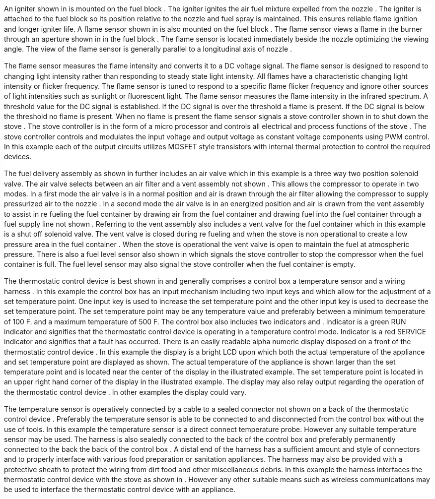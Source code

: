 An igniter shown in is mounted on the fuel block . The igniter ignites the air fuel mixture expelled from the nozzle . The igniter is attached to the fuel block so its position relative to the nozzle and fuel spray is maintained. This ensures reliable flame ignition and longer igniter life. A flame sensor shown in is also mounted on the fuel block . The flame sensor views a flame in the burner through an aperture shown in in the fuel block . The flame sensor is located immediately beside the nozzle optimizing the viewing angle. The view of the flame sensor is generally parallel to a longitudinal axis of nozzle .

The flame sensor measures the flame intensity and converts it to a DC voltage signal. The flame sensor is designed to respond to changing light intensity rather than responding to steady state light intensity. All flames have a characteristic changing light intensity or flicker frequency. The flame sensor is tuned to respond to a specific flame flicker frequency and ignore other sources of light intensities such as sunlight or fluorescent light. The flame sensor measures the flame intensity in the infrared spectrum. A threshold value for the DC signal is established. If the DC signal is over the threshold a flame is present. If the DC signal is below the threshold no flame is present. When no flame is present the flame sensor signals a stove controller shown in to shut down the stove . The stove controller is in the form of a micro processor and controls all electrical and process functions of the stove . The stove controller controls and modulates the input voltage and output voltage as constant voltage components using PWM control. In this example each of the output circuits utilizes MOSFET style transistors with internal thermal protection to control the required devices.

The fuel delivery assembly as shown in further includes an air valve which in this example is a three way two position solenoid valve. The air valve selects between an air filter and a vent assembly not shown . This allows the compressor to operate in two modes. In a first mode the air valve is in a normal position and air is drawn through the air filter allowing the compressor to supply pressurized air to the nozzle . In a second mode the air valve is in an energized position and air is drawn from the vent assembly to assist in re fueling the fuel container by drawing air from the fuel container and drawing fuel into the fuel container through a fuel supply line not shown . Referring to the vent assembly also includes a vent valve for the fuel container which in this example is a shut off solenoid valve. The vent valve is closed during re fueling and when the stove is non operational to create a low pressure area in the fuel container . When the stove is operational the vent valve is open to maintain the fuel at atmospheric pressure. There is also a fuel level sensor also shown in which signals the stove controller to stop the compressor when the fuel container is full. The fuel level sensor may also signal the stove controller when the fuel container is empty.

The thermostatic control device is best shown in and generally comprises a control box a temperature sensor and a wiring harness . In this example the control box has an input mechanism including two input keys and which allow for the adjustment of a set temperature point. One input key is used to increase the set temperature point and the other input key is used to decrease the set temperature point. The set temperature point may be any temperature value and preferably between a minimum temperature of 100 F. and a maximum temperature of 500 F. The control box also includes two indicators and . Indicator is a green RUN indicator and signifies that the thermostatic control device is operating in a temperature control mode. Indicator is a red SERVICE indicator and signifies that a fault has occurred. There is an easily readable alpha numeric display disposed on a front of the thermostatic control device . In this example the display is a bright LCD upon which both the actual temperature of the appliance and set temperature point are displayed as shown. The actual temperature of the appliance is shown larger than the set temperature point and is located near the center of the display in the illustrated example. The set temperature point is located in an upper right hand corner of the display in the illustrated example. The display may also relay output regarding the operation of the thermostatic control device . In other examples the display could vary.

The temperature sensor is operatively connected by a cable to a sealed connector not shown on a back of the thermostatic control device . Preferably the temperature sensor is able to be connected to and disconnected from the control box without the use of tools. In this example the temperature sensor is a direct connect temperature probe. However any suitable temperature sensor may be used. The harness is also sealedly connected to the back of the control box and preferably permanently connected to the back the back of the control box . A distal end of the harness has a sufficient amount and style of connectors and to properly interface with various food preparation or sanitation appliances. The harness may also be provided with a protective sheath to protect the wiring from dirt food and other miscellaneous debris. In this example the harness interfaces the thermostatic control device with the stove as shown in . However any other suitable means such as wireless communications may be used to interface the thermostatic control device with an appliance.
